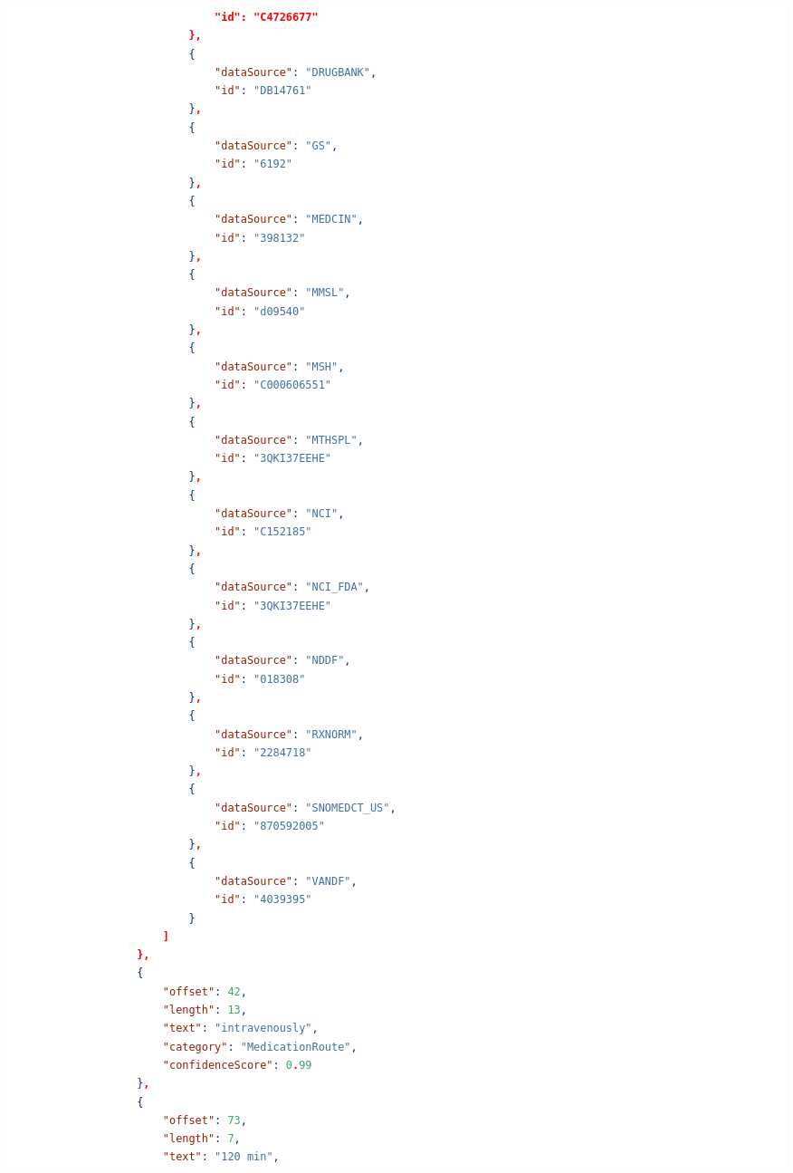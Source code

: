 ```json
                                "id": "C4726677"
                            },
                            {
                                "dataSource": "DRUGBANK",
                                "id": "DB14761"
                            },
                            {
                                "dataSource": "GS",
                                "id": "6192"
                            },
                            {
                                "dataSource": "MEDCIN",
                                "id": "398132"
                            },
                            {
                                "dataSource": "MMSL",
                                "id": "d09540"
                            },
                            {
                                "dataSource": "MSH",
                                "id": "C000606551"
                            },
                            {
                                "dataSource": "MTHSPL",
                                "id": "3QKI37EEHE"
                            },
                            {
                                "dataSource": "NCI",
                                "id": "C152185"
                            },
                            {
                                "dataSource": "NCI_FDA",
                                "id": "3QKI37EEHE"
                            },
                            {
                                "dataSource": "NDDF",
                                "id": "018308"
                            },
                            {
                                "dataSource": "RXNORM",
                                "id": "2284718"
                            },
                            {
                                "dataSource": "SNOMEDCT_US",
                                "id": "870592005"
                            },
                            {
                                "dataSource": "VANDF",
                                "id": "4039395"
                            }
                        ]
                    },
                    {
                        "offset": 42,
                        "length": 13,
                        "text": "intravenously",
                        "category": "MedicationRoute",
                        "confidenceScore": 0.99
                    },
                    {
                        "offset": 73,
                        "length": 7,
                        "text": "120 min",
```